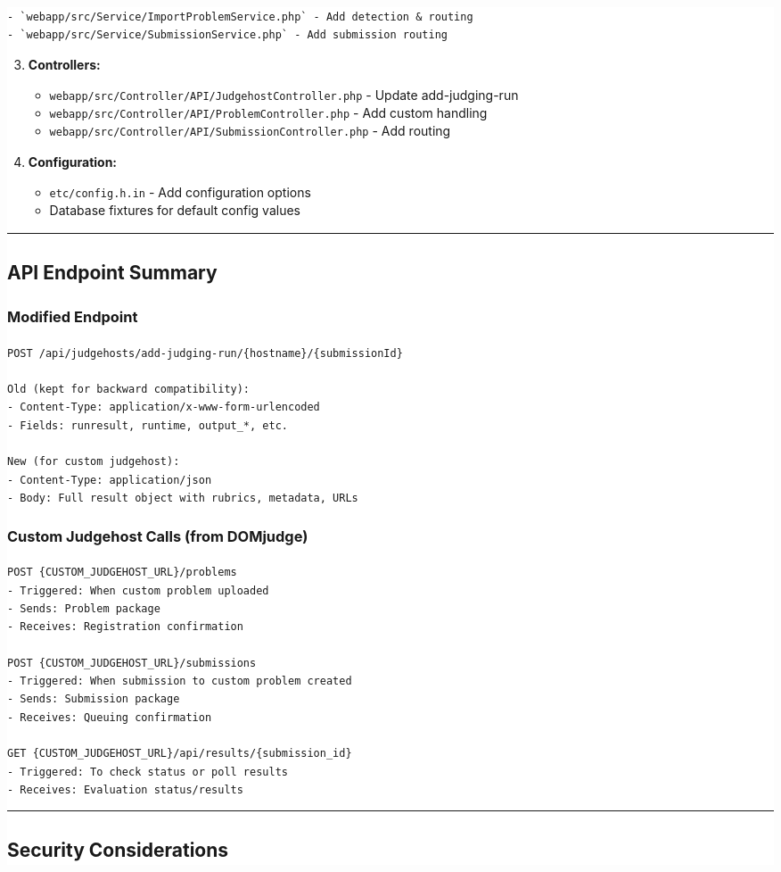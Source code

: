     - `webapp/src/Service/ImportProblemService.php` - Add detection & routing
    - `webapp/src/Service/SubmissionService.php` - Add submission routing

3. **Controllers:**

    - `webapp/src/Controller/API/JudgehostController.php` - Update add-judging-run
    - `webapp/src/Controller/API/ProblemController.php` - Add custom handling
    - `webapp/src/Controller/API/SubmissionController.php` - Add routing

4. **Configuration:**
    - `etc/config.h.in` - Add configuration options
    - Database fixtures for default config values

---

## API Endpoint Summary

### Modified Endpoint

```
POST /api/judgehosts/add-judging-run/{hostname}/{submissionId}

Old (kept for backward compatibility):
- Content-Type: application/x-www-form-urlencoded
- Fields: runresult, runtime, output_*, etc.

New (for custom judgehost):
- Content-Type: application/json
- Body: Full result object with rubrics, metadata, URLs
```

### Custom Judgehost Calls (from DOMjudge)

```
POST {CUSTOM_JUDGEHOST_URL}/problems
- Triggered: When custom problem uploaded
- Sends: Problem package
- Receives: Registration confirmation

POST {CUSTOM_JUDGEHOST_URL}/submissions
- Triggered: When submission to custom problem created
- Sends: Submission package
- Receives: Queuing confirmation

GET {CUSTOM_JUDGEHOST_URL}/api/results/{submission_id}
- Triggered: To check status or poll results
- Receives: Evaluation status/results
```

---

## Security Considerations
